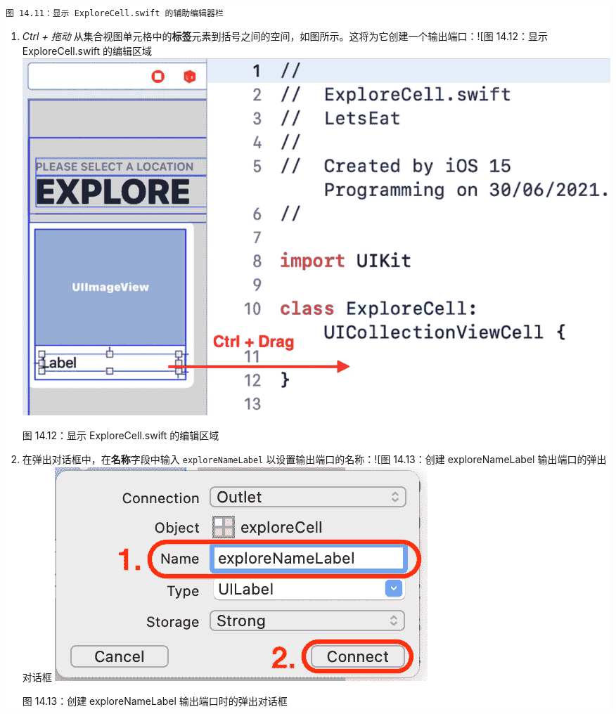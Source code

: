     图 14.11：显示 ExploreCell.swift 的辅助编辑器栏

1.  *Ctrl + 拖动* 从集合视图单元格中的**标签**元素到括号之间的空间，如图所示。这将为它创建一个输出端口：![图 14.12：显示 ExploreCell.swift 的编辑区域    ![图片 14.12_B17469.jpg](img/Figure_14.12_B17469.jpg)

    图 14.12：显示 ExploreCell.swift 的编辑区域

1.  在弹出对话框中，在**名称**字段中输入 `exploreNameLabel` 以设置输出端口的名称：![图 14.13：创建 exploreNameLabel 输出端口的弹出对话框    ![图片 14.13_B17469.jpg](img/Figure_14.13_B17469.jpg)

    图 14.13：创建 exploreNameLabel 输出端口时的弹出对话框
